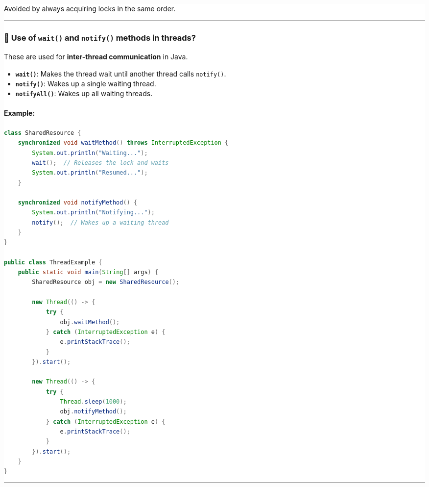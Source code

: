 Avoided by always acquiring locks in the same order.

---

### 🔸 **Use of `wait()` and `notify()` methods in threads?**
These are used for **inter-thread communication** in Java.

- **`wait()`**: Makes the thread wait until another thread calls `notify()`.
- **`notify()`**: Wakes up a single waiting thread.
- **`notifyAll()`**: Wakes up all waiting threads.

#### Example:
```java
class SharedResource {
    synchronized void waitMethod() throws InterruptedException {
        System.out.println("Waiting...");
        wait();  // Releases the lock and waits
        System.out.println("Resumed...");
    }

    synchronized void notifyMethod() {
        System.out.println("Notifying...");
        notify();  // Wakes up a waiting thread
    }
}

public class ThreadExample {
    public static void main(String[] args) {
        SharedResource obj = new SharedResource();

        new Thread(() -> {
            try {
                obj.waitMethod();
            } catch (InterruptedException e) {
                e.printStackTrace();
            }
        }).start();

        new Thread(() -> {
            try {
                Thread.sleep(1000);
                obj.notifyMethod();
            } catch (InterruptedException e) {
                e.printStackTrace();
            }
        }).start();
    }
}
```

---
